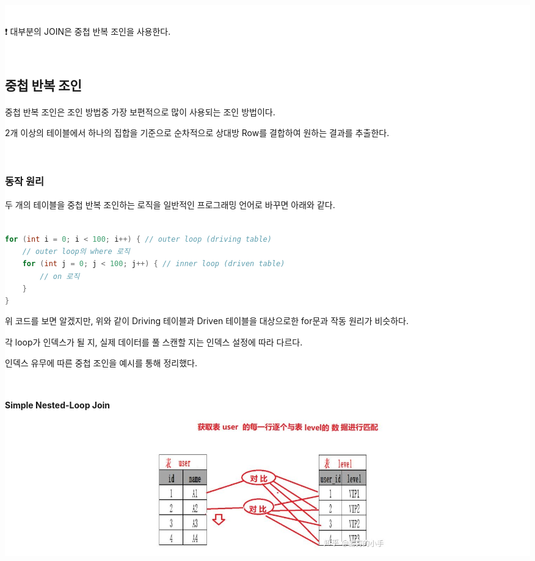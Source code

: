 <br>

❗️ 대부분의 JOIN은 중첩 반복 조인을 사용한다.

<br>

## 중첩 반복 조인
중첩 반복 조인은 조인 방법중 가장 보편적으로 많이 사용되는 조인 방법이다.

2개 이상의 테이블에서 하나의 집합을 기준으로 순차적으로 상대방 Row를 결합하여 원하는 결과를 추출한다.

<br>

### 동작 원리

두 개의 테이블을 중첩 반복 조인하는 로직을 일반적인 프로그래밍 언어로 바꾸면 아래와 같다.

```java

for (int i = 0; i < 100; i++) { // outer loop (driving table)
    // outer loop의 where 로직
    for (int j = 0; j < 100; j++) { // inner loop (driven table)
        // on 로직
    }
}
```
위 코드를 보면 알겠지만, 위와 같이 Driving 테이블과 Driven 테이블을 대상으로한 for문과 작동 원리가 비슷하다.

각 loop가 인덱스가 될 지, 실제 데이터를 풀 스캔할 지는 인덱스 설정에 따라 다르다.

인덱스 유무에 따른 중첩 조인을 예시를 통해 정리했다.

<br>

**Simple Nested-Loop Join**

<p align="center"><img src="./image/simple_nested_loop_join.jpeg" width="400"> </p>
